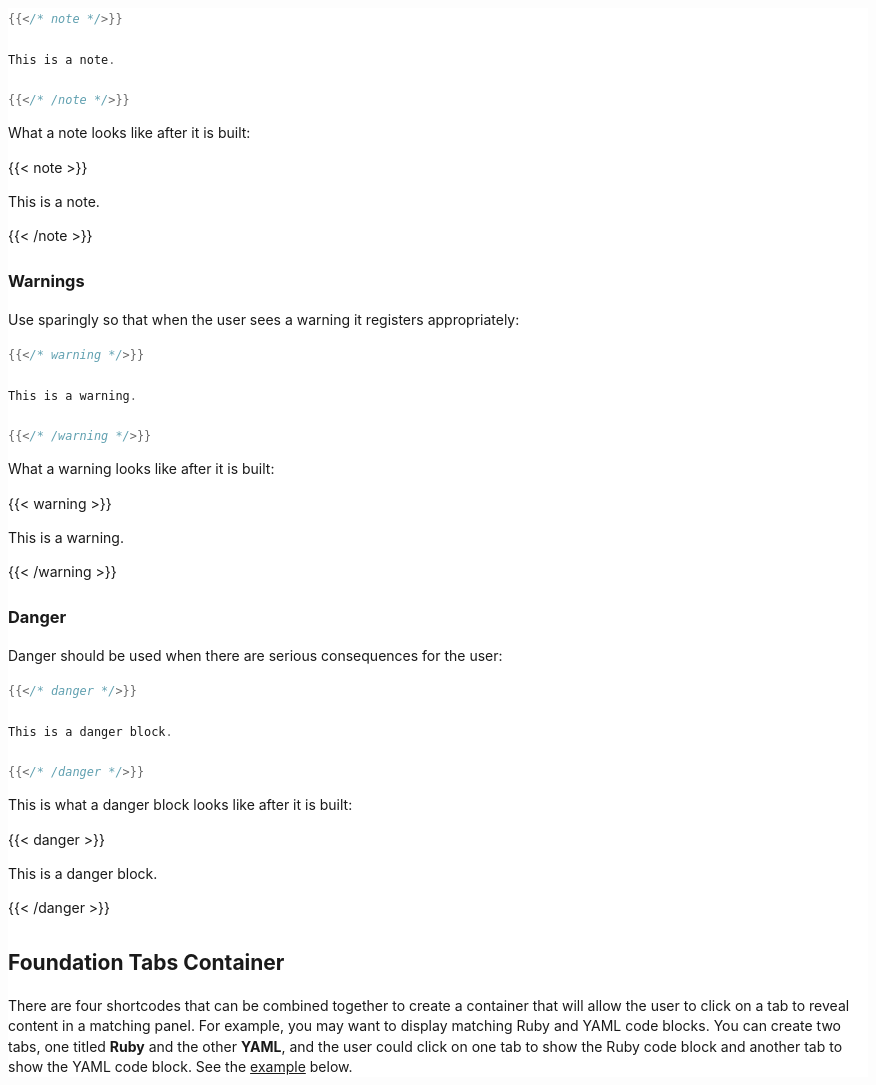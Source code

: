 ```go
{{</* note */>}}

This is a note.

{{</* /note */>}}
```

What a note looks like after it is built:

{{< note >}}

This is a note.

{{< /note >}}

### Warnings

Use sparingly so that when the user sees a warning it registers appropriately:

```go
{{</* warning */>}}

This is a warning.

{{</* /warning */>}}
```

What a warning looks like after it is built:

{{< warning >}}

This is a warning.

{{< /warning >}}

### Danger

Danger should be used when there are serious consequences for the user:

```go
{{</* danger */>}}

This is a danger block.

{{</* /danger */>}}
```

This is what a danger block looks like after it is built:

{{< danger >}}

This is a danger block.

{{< /danger >}}

## Foundation Tabs Container

There are four shortcodes that can be combined together to create a container that will allow
the user to click on a tab to reveal content in a matching panel. For example, you
may want to display matching Ruby and YAML code blocks. You can create two tabs,
one titled **Ruby** and the other **YAML**, and the user could click on one tab to show
the Ruby code block and another tab to show the YAML code block. See the [example](#example)
below.
